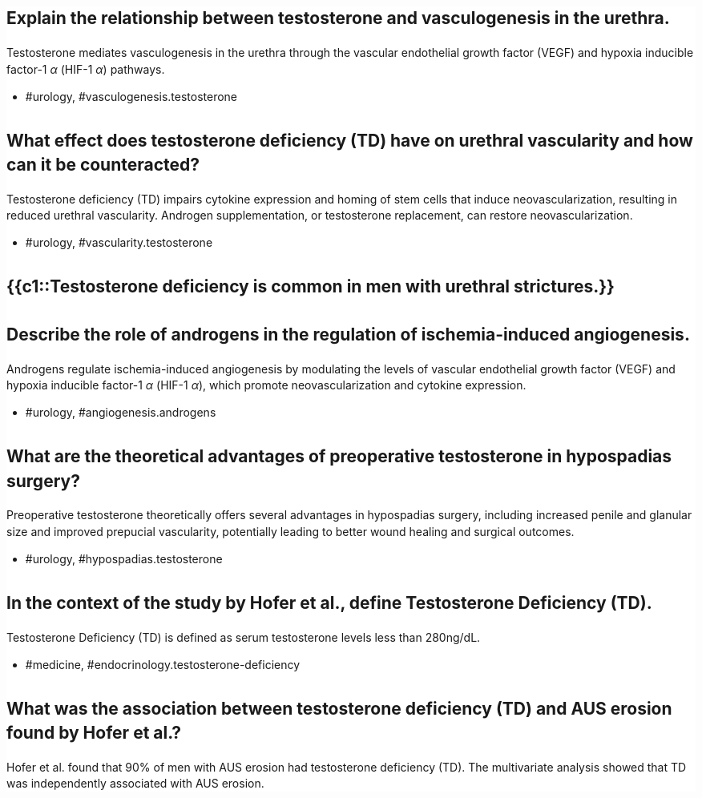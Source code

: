 ## Explain the relationship between testosterone and vasculogenesis in the urethra.

Testosterone mediates vasculogenesis in the urethra through the vascular endothelial growth factor (VEGF) and hypoxia inducible factor-1 $\alpha$ (HIF-1 $\alpha$) pathways.

- #urology, #vasculogenesis.testosterone

## What effect does testosterone deficiency (TD) have on urethral vascularity and how can it be counteracted?

Testosterone deficiency (TD) impairs cytokine expression and homing of stem cells that induce neovascularization, resulting in reduced urethral vascularity. Androgen supplementation, or testosterone replacement, can restore neovascularization.

- #urology, #vascularity.testosterone

## {{c1::Testosterone deficiency is common in men with urethral strictures.}}

## Describe the role of androgens in the regulation of ischemia-induced angiogenesis.

Androgens regulate ischemia-induced angiogenesis by modulating the levels of vascular endothelial growth factor (VEGF) and hypoxia inducible factor-1 $\alpha$ (HIF-1 $\alpha$), which promote neovascularization and cytokine expression.

- #urology, #angiogenesis.androgens

## What are the theoretical advantages of preoperative testosterone in hypospadias surgery?

Preoperative testosterone theoretically offers several advantages in hypospadias surgery, including increased penile and glanular size and improved prepucial vascularity, potentially leading to better wound healing and surgical outcomes.

- #urology, #hypospadias.testosterone

## In the context of the study by Hofer et al., define Testosterone Deficiency (TD).

Testosterone Deficiency (TD) is defined as serum testosterone levels less than $280 \mathrm{ng} / \mathrm{dL}$. 

- #medicine, #endocrinology.testosterone-deficiency

## What was the association between testosterone deficiency (TD) and AUS erosion found by Hofer et al.?

Hofer et al. found that 90% of men with AUS erosion had testosterone deficiency (TD). The multivariate analysis showed that TD was independently associated with AUS erosion.
